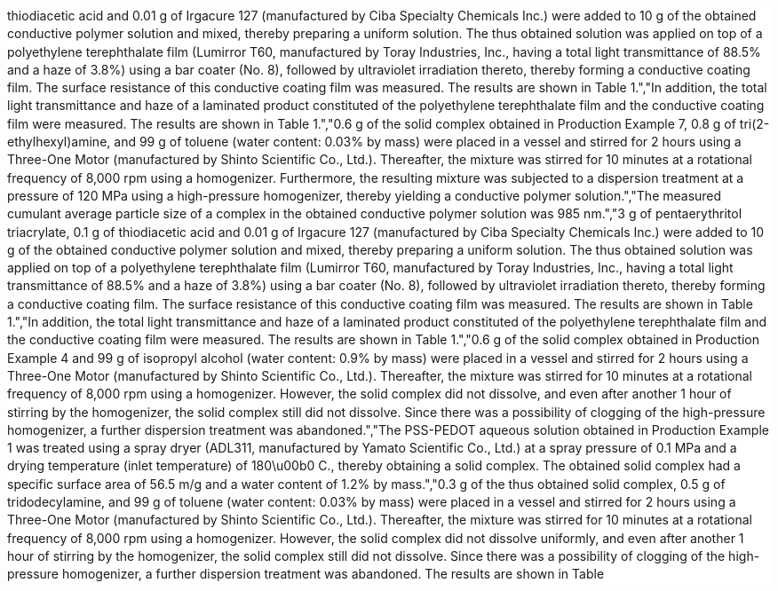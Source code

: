 thiodiacetic acid and 0.01 g of Irgacure 127 (manufactured by Ciba Specialty Chemicals Inc.) were added to 10 g of the obtained conductive polymer solution and mixed, thereby preparing a uniform solution. The thus obtained solution was applied on top of a polyethylene terephthalate film (Lumirror T60, manufactured by Toray Industries, Inc., having a total light transmittance of 88.5% and a haze of 3.8%) using a bar coater (No. 8), followed by ultraviolet irradiation thereto, thereby forming a conductive coating film. The surface resistance of this conductive coating film was measured. The results are shown in Table 1.","In addition, the total light transmittance and haze of a laminated product constituted of the polyethylene terephthalate film and the conductive coating film were measured. The results are shown in Table 1.","0.6 g of the solid complex obtained in Production Example 7, 0.8 g of tri(2-ethylhexyl)amine, and 99 g of toluene (water content: 0.03% by mass) were placed in a vessel and stirred for 2 hours using a Three-One Motor (manufactured by Shinto Scientific Co., Ltd.). Thereafter, the mixture was stirred for 10 minutes at a rotational frequency of 8,000 rpm using a homogenizer. Furthermore, the resulting mixture was subjected to a dispersion treatment at a pressure of 120 MPa using a high-pressure homogenizer, thereby yielding a conductive polymer solution.","The measured cumulant average particle size of a complex in the obtained conductive polymer solution was 985 nm.","3 g of pentaerythritol triacrylate, 0.1 g of thiodiacetic acid and 0.01 g of Irgacure 127 (manufactured by Ciba Specialty Chemicals Inc.) were added to 10 g of the obtained conductive polymer solution and mixed, thereby preparing a uniform solution. The thus obtained solution was applied on top of a polyethylene terephthalate film (Lumirror T60, manufactured by Toray Industries, Inc., having a total light transmittance of 88.5% and a haze of 3.8%) using a bar coater (No. 8), followed by ultraviolet irradiation thereto, thereby forming a conductive coating film. The surface resistance of this conductive coating film was measured. The results are shown in Table 1.","In addition, the total light transmittance and haze of a laminated product constituted of the polyethylene terephthalate film and the conductive coating film were measured. The results are shown in Table 1.","0.6 g of the solid complex obtained in Production Example 4 and 99 g of isopropyl alcohol (water content: 0.9% by mass) were placed in a vessel and stirred for 2 hours using a Three-One Motor (manufactured by Shinto Scientific Co., Ltd.). Thereafter, the mixture was stirred for 10 minutes at a rotational frequency of 8,000 rpm using a homogenizer. However, the solid complex did not dissolve, and even after another 1 hour of stirring by the homogenizer, the solid complex still did not dissolve. Since there was a possibility of clogging of the high-pressure homogenizer, a further dispersion treatment was abandoned.","The PSS-PEDOT aqueous solution obtained in Production Example 1 was treated using a spray dryer (ADL311, manufactured by Yamato Scientific Co., Ltd.) at a spray pressure of 0.1 MPa and a drying temperature (inlet temperature) of 180\u00b0 C., thereby obtaining a solid complex. The obtained solid complex had a specific surface area of 56.5 m\/g and a water content of 1.2% by mass.","0.3 g of the thus obtained solid complex, 0.5 g of tridodecylamine, and 99 g of toluene (water content: 0.03% by mass) were placed in a vessel and stirred for 2 hours using a Three-One Motor (manufactured by Shinto Scientific Co., Ltd.). Thereafter, the mixture was stirred for 10 minutes at a rotational frequency of 8,000 rpm using a homogenizer. However, the solid complex did not dissolve uniformly, and even after another 1 hour of stirring by the homogenizer, the solid complex still did not dissolve. Since there was a possibility of clogging of the high-pressure homogenizer, a further dispersion treatment was abandoned. The results are shown in Table